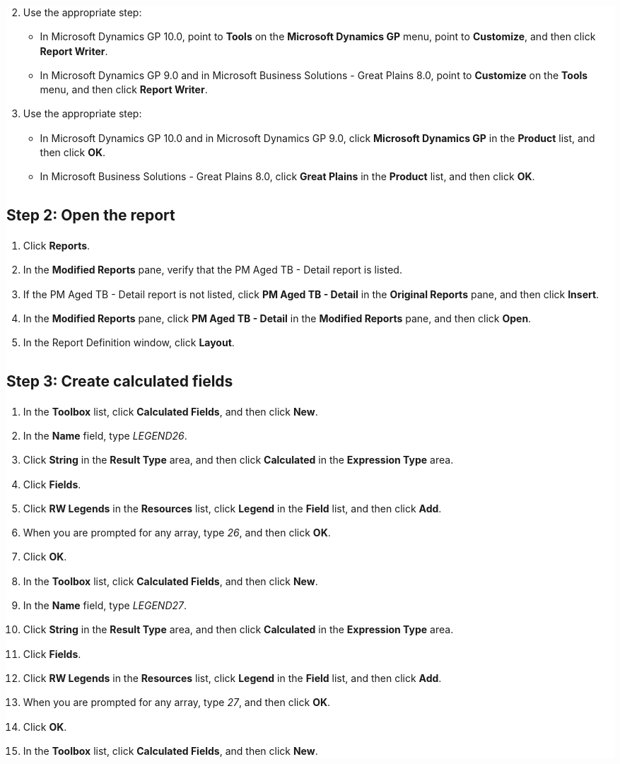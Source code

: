2. Use the appropriate step:

    - In Microsoft Dynamics GP 10.0, point to **Tools** on the **Microsoft Dynamics GP** menu, point to **Customize**, and then click **Report Writer**.

    - In Microsoft Dynamics GP 9.0 and in Microsoft Business Solutions - Great Plains 8.0, point to **Customize** on the **Tools** menu, and then click **Report Writer**.

3. Use the appropriate step:

    - In Microsoft Dynamics GP 10.0 and in Microsoft Dynamics GP 9.0, click **Microsoft Dynamics GP** in the **Product** list, and then click **OK**.

    - In Microsoft Business Solutions - Great Plains 8.0, click **Great Plains** in the **Product** list, and then click **OK**.

## Step 2: Open the report

1. Click **Reports**.

2. In the **Modified Reports** pane, verify that the PM Aged TB - Detail report is listed.

3. If the PM Aged TB - Detail report is not listed, click **PM Aged TB - Detail** in the **Original Reports** pane, and then click **Insert**.

4. In the **Modified Reports** pane, click **PM Aged TB - Detail** in the **Modified Reports** pane, and then click **Open**.

5. In the Report Definition window, click **Layout**.

## Step 3: Create calculated fields

1. In the **Toolbox** list, click **Calculated Fields**, and then click **New**.

2. In the **Name** field, type *LEGEND26*.

3. Click **String** in the **Result Type** area, and then click **Calculated** in the **Expression Type** area.

4. Click **Fields**.
5. Click **RW Legends** in the **Resources** list, click **Legend** in the **Field** list, and then click **Add**.

6. When you are prompted for any array, type *26*, and then click **OK**.

7. Click **OK**.

8. In the **Toolbox** list, click **Calculated Fields**, and then click **New**.

9. In the **Name** field, type *LEGEND27*.

10. Click **String** in the **Result Type** area, and then click **Calculated** in the **Expression Type** area.

11. Click **Fields**.

12. Click **RW Legends** in the **Resources** list, click **Legend** in the **Field** list, and then click **Add**.

13. When you are prompted for any array, type *27*, and then click **OK**.
14. Click **OK**.
15. In the **Toolbox** list, click **Calculated Fields**, and then click **New**.
